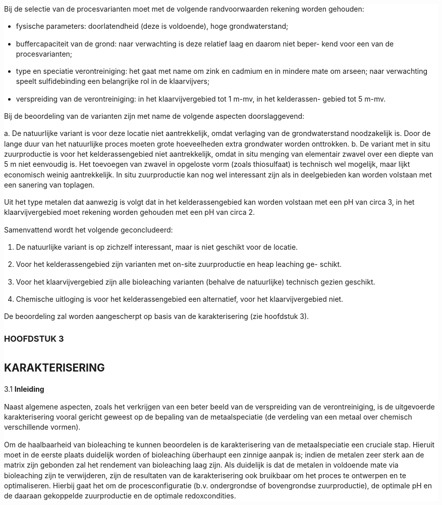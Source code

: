 Bij de selectie van de procesvarianten moet met de volgende randvoorwaarden rekening worden gehouden: 

- fysische parameters: doorlatendheid (deze is voldoende), hoge grondwaterstand; 

- buffercapaciteit van de grond: naar verwachting is deze relatief laag en daarom niet beper-     kend voor een van de procesvarianten; 

- type en speciatie verontreiniging: het gaat met name om zink en cadmium en in mindere mate     om arseen; naar verwachting speelt sulfidebinding een belangrijke rol in de klaarvijvers; 

- verspreiding van de verontreiniging: in het klaarvijvergebied tot 1 m-mv, in het kelderassen-     gebied tot 5 m-mv. 

Bij de beoordeling van de varianten zijn met name de volgende aspecten doorslaggevend: 

a. De natuurlijke variant is voor deze locatie niet aantrekkelijk, omdat verlaging van de grondwaterstand noodzakelijk is. Door de lange duur van het natuurlijke proces moeten grote hoeveelheden extra grondwater worden onttrokken. b. De variant met in situ zuurproductie is voor het kelderassengebied niet aantrekkelijk, omdat in situ menging van elementair zwavel over een diepte van 5 m niet eenvoudig is. Het toevoegen van zwavel in opgeloste vorm (zoals thiosulfaat) is technisch wel mogelijk, maar lijkt economisch weinig aantrekkelijk. In situ zuurproductie kan nog wel interessant zijn als in deelgebieden kan worden volstaan met een sanering van toplagen. 

Uit het type metalen dat aanwezig is volgt dat in het kelderassengebied kan worden volstaan met een pH van circa 3, in het klaarvijvergebied moet rekening worden gehouden met een pH van circa 2. 

Samenvattend wordt het volgende geconcludeerd: 

1. De natuurlijke variant is op zichzelf interessant, maar is niet geschikt voor de locatie. 

2. Voor het kelderassengebied zijn varianten met on-site zuurproductie en heap leaching ge-     schikt. 

3. Voor het klaarvijvergebied zijn alle bioleaching varianten (behalve de natuurlijke) technisch     gezien geschikt. 

4. Chemische uitloging is voor het kelderassengebied een alternatief, voor het klaarvijvergebied     niet. 

De beoordeling zal worden aangescherpt op basis van de karakterisering (zie hoofdstuk 3). 


### HOOFDSTUK 3 

## KARAKTERISERING 

3.1 **Inleiding** 

Naast algemene aspecten, zoals het verkrijgen van een beter beeld van de verspreiding van de verontreiniging, is de uitgevoerde karakterisering vooral gericht geweest op de bepaling van de metaalspeciatie (de verdeling van een metaal over chemisch verschillende vormen). 

Om de haalbaarheid van bioleaching te kunnen beoordelen is de karakterisering van de metaalspeciatie een cruciale stap. Hieruit moet in de eerste plaats duidelijk worden of bioleaching überhaupt een zinnige aanpak is; indien de metalen zeer sterk aan de matrix zijn gebonden zal het rendement van bioleaching laag zijn. Als duidelijk is dat de metalen in voldoende mate via bioleaching zijn te verwijderen, zijn de resultaten van de karakterisering ook bruikbaar om het proces te ontwerpen en te optimaliseren. Hierbij gaat het om de procesconfiguratie (b.v. ondergrondse of bovengrondse zuurproductie), de optimale pH en de daaraan gekoppelde zuurproductie en de optimale redoxcondities. 
